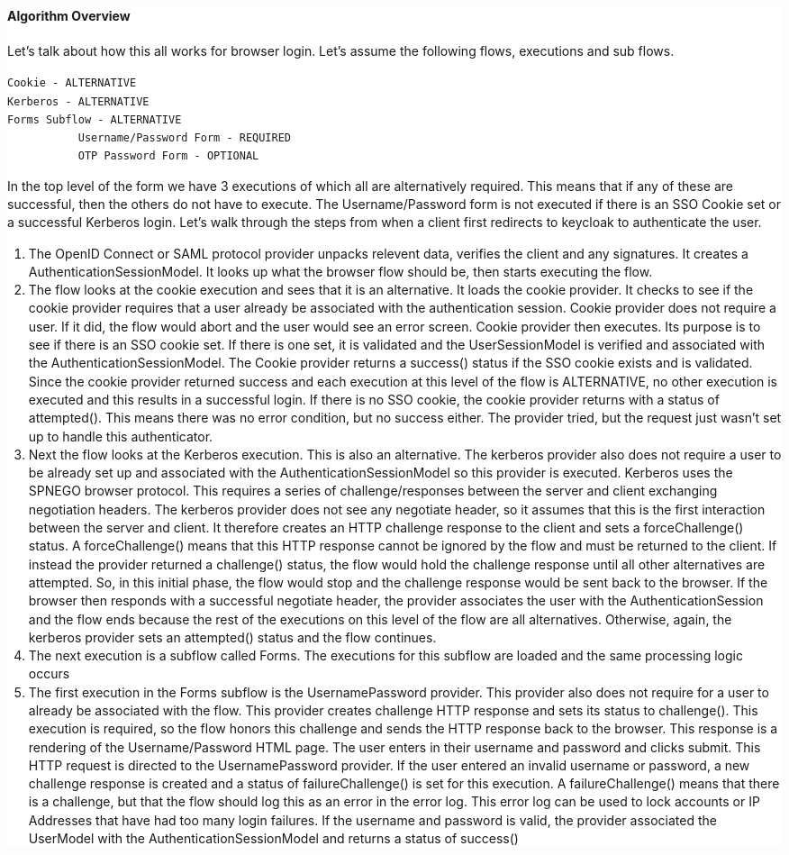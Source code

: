 #### Algorithm Overview <a href="#algorithm_overview" id="algorithm_overview"></a>

Let’s talk about how this all works for browser login. Let’s assume the following flows, executions and sub flows.

```
Cookie - ALTERNATIVE
Kerberos - ALTERNATIVE
Forms Subflow - ALTERNATIVE
           Username/Password Form - REQUIRED
           OTP Password Form - OPTIONAL
```

In the top level of the form we have 3 executions of which all are alternatively required. This means that if any of these are successful, then the others do not have to execute. The Username/Password form is not executed if there is an SSO Cookie set or a successful Kerberos login. Let’s walk through the steps from when a client first redirects to keycloak to authenticate the user.

1. The OpenID Connect or SAML protocol provider unpacks relevent data, verifies the client and any signatures. It creates a AuthenticationSessionModel. It looks up what the browser flow should be, then starts executing the flow.
2. The flow looks at the cookie execution and sees that it is an alternative. It loads the cookie provider. It checks to see if the cookie provider requires that a user already be associated with the authentication session. Cookie provider does not require a user. If it did, the flow would abort and the user would see an error screen. Cookie provider then executes. Its purpose is to see if there is an SSO cookie set. If there is one set, it is validated and the UserSessionModel is verified and associated with the AuthenticationSessionModel. The Cookie provider returns a success() status if the SSO cookie exists and is validated. Since the cookie provider returned success and each execution at this level of the flow is ALTERNATIVE, no other execution is executed and this results in a successful login. If there is no SSO cookie, the cookie provider returns with a status of attempted(). This means there was no error condition, but no success either. The provider tried, but the request just wasn’t set up to handle this authenticator.
3. Next the flow looks at the Kerberos execution. This is also an alternative. The kerberos provider also does not require a user to be already set up and associated with the AuthenticationSessionModel so this provider is executed. Kerberos uses the SPNEGO browser protocol. This requires a series of challenge/responses between the server and client exchanging negotiation headers. The kerberos provider does not see any negotiate header, so it assumes that this is the first interaction between the server and client. It therefore creates an HTTP challenge response to the client and sets a forceChallenge() status. A forceChallenge() means that this HTTP response cannot be ignored by the flow and must be returned to the client. If instead the provider returned a challenge() status, the flow would hold the challenge response until all other alternatives are attempted. So, in this initial phase, the flow would stop and the challenge response would be sent back to the browser. If the browser then responds with a successful negotiate header, the provider associates the user with the AuthenticationSession and the flow ends because the rest of the executions on this level of the flow are all alternatives. Otherwise, again, the kerberos provider sets an attempted() status and the flow continues.
4. The next execution is a subflow called Forms. The executions for this subflow are loaded and the same processing logic occurs
5. The first execution in the Forms subflow is the UsernamePassword provider. This provider also does not require for a user to already be associated with the flow. This provider creates challenge HTTP response and sets its status to challenge(). This execution is required, so the flow honors this challenge and sends the HTTP response back to the browser. This response is a rendering of the Username/Password HTML page. The user enters in their username and password and clicks submit. This HTTP request is directed to the UsernamePassword provider. If the user entered an invalid username or password, a new challenge response is created and a status of failureChallenge() is set for this execution. A failureChallenge() means that there is a challenge, but that the flow should log this as an error in the error log. This error log can be used to lock accounts or IP Addresses that have had too many login failures. If the username and password is valid, the provider associated the UserModel with the AuthenticationSessionModel and returns a status of success()